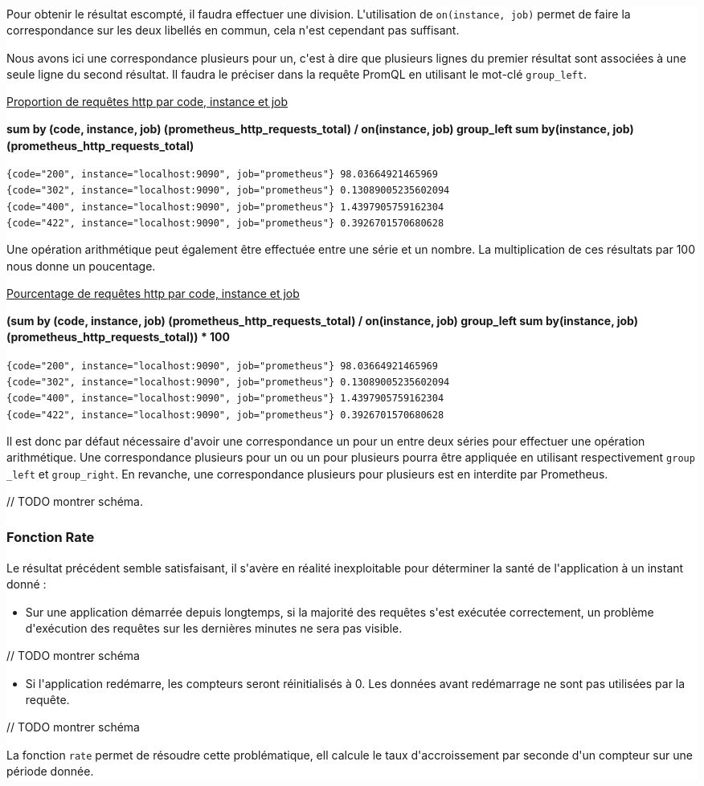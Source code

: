 Pour obtenir le résultat escompté, il faudra effectuer une division. L'utilisation de `on(instance, job)` permet de faire la correspondance sur les deux libellés en commun, cela n'est cependant pas suffisant.

Nous avons ici une correspondance plusieurs pour un, c'est à dire que plusieurs lignes du premier résultat sont associées à une seule ligne du second résultat. Il faudra le préciser dans la requête PromQL en utilisant le mot-clé `group_left`.

<ins>Proportion de requêtes http par code, instance et job</ins>

**sum by (code, instance, job) (prometheus_http_requests_total) / on(instance, job) group_left sum by(instance, job) (prometheus_http_requests_total)**
```
{code="200", instance="localhost:9090", job="prometheus"} 98.03664921465969
{code="302", instance="localhost:9090", job="prometheus"} 0.13089005235602094
{code="400", instance="localhost:9090", job="prometheus"} 1.4397905759162304
{code="422", instance="localhost:9090", job="prometheus"} 0.3926701570680628
```

Une opération arithmétique peut également être effectuée entre une série et un nombre. La multiplication de ces résultats par 100 nous donne un poucentage.

<ins>Pourcentage de requêtes http par code, instance et job</ins>

**(sum by (code, instance, job) (prometheus_http_requests_total) / on(instance, job) group_left sum by(instance, job) (prometheus_http_requests_total)) * 100**
```
{code="200", instance="localhost:9090", job="prometheus"} 98.03664921465969
{code="302", instance="localhost:9090", job="prometheus"} 0.13089005235602094
{code="400", instance="localhost:9090", job="prometheus"} 1.4397905759162304
{code="422", instance="localhost:9090", job="prometheus"} 0.3926701570680628
```

Il est donc par défaut nécessaire d'avoir une correspondance un pour un entre deux séries pour effectuer une opération arithmétique. Une correspondance plusieurs pour un ou un pour plusieurs pourra être appliquée en utilisant respectivement `group_left` et `group_right`. En revanche, une correspondance plusieurs pour plusieurs est en interdite par Prometheus.

// TODO montrer schéma.

### Fonction Rate

Le résultat précédent semble satisfaisant, il s'avère en réalité inexploitable pour déterminer la santé de l'application à un instant donné :

* Sur une application démarrée depuis longtemps, si la majorité des requêtes s'est exécutée correctement, un problème d'exécution des requêtes sur les dernières minutes ne sera pas visible.

// TODO montrer schéma

* Si l'application redémarre, les compteurs seront réinitialisés à 0. Les données avant redémarrage ne sont pas utilisées par la requête.

// TODO montrer schéma

La fonction `rate` permet de résoudre cette problématique, ell calcule le taux d'accroissement par seconde d'un compteur sur une période donnée. 
